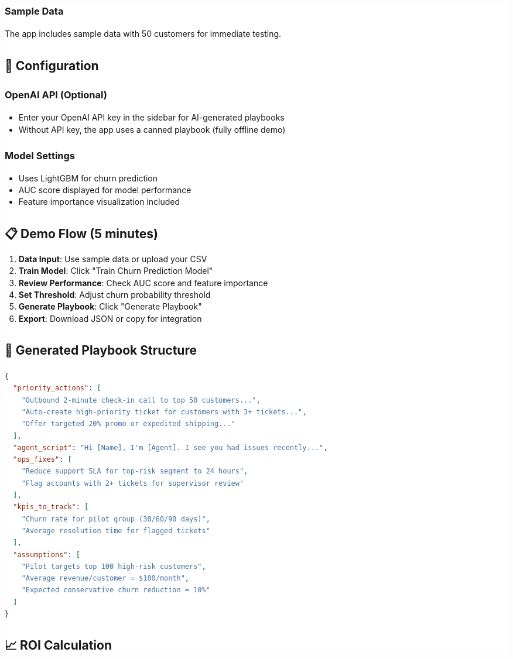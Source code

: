 ### Sample Data
The app includes sample data with 50 customers for immediate testing.

## 🔧 Configuration

### OpenAI API (Optional)
- Enter your OpenAI API key in the sidebar for AI-generated playbooks
- Without API key, the app uses a canned playbook (fully offline demo)

### Model Settings
- Uses LightGBM for churn prediction
- AUC score displayed for model performance
- Feature importance visualization included

## 📋 Demo Flow (5 minutes)

1. **Data Input**: Use sample data or upload your CSV
2. **Train Model**: Click "Train Churn Prediction Model"
3. **Review Performance**: Check AUC score and feature importance
4. **Set Threshold**: Adjust churn probability threshold
5. **Generate Playbook**: Click "Generate Playbook"
6. **Export**: Download JSON or copy for integration

## 🎯 Generated Playbook Structure

```json
{
  "priority_actions": [
    "Outbound 2-minute check-in call to top 50 customers...",
    "Auto-create high-priority ticket for customers with 3+ tickets...",
    "Offer targeted 20% promo or expedited shipping..."
  ],
  "agent_script": "Hi [Name], I'm [Agent]. I see you had issues recently...",
  "ops_fixes": [
    "Reduce support SLA for top-risk segment to 24 hours",
    "Flag accounts with 2+ tickets for supervisor review"
  ],
  "kpis_to_track": [
    "Churn rate for pilot group (30/60/90 days)",
    "Average resolution time for flagged tickets"
  ],
  "assumptions": [
    "Pilot targets top 100 high-risk customers",
    "Average revenue/customer = $100/month",
    "Expected conservative churn reduction = 10%"
  ]
}
```

## 📈 ROI Calculation
